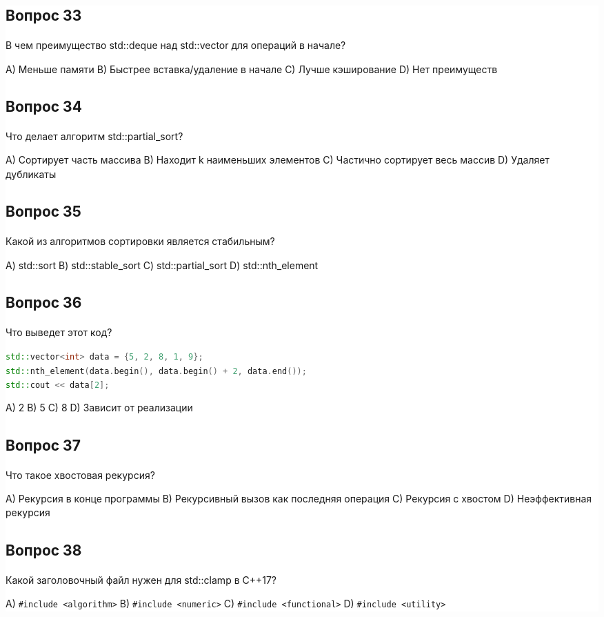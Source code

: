 ## Вопрос 33
В чем преимущество std::deque над std::vector для операций в начале?

A) Меньше памяти
B) Быстрее вставка/удаление в начале
C) Лучше кэширование
D) Нет преимуществ

## Вопрос 34
Что делает алгоритм std::partial_sort?

A) Сортирует часть массива
B) Находит k наименьших элементов
C) Частично сортирует весь массив
D) Удаляет дубликаты

## Вопрос 35
Какой из алгоритмов сортировки является стабильным?

A) std::sort
B) std::stable_sort
C) std::partial_sort
D) std::nth_element

## Вопрос 36
Что выведет этот код?
```cpp
std::vector<int> data = {5, 2, 8, 1, 9};
std::nth_element(data.begin(), data.begin() + 2, data.end());
std::cout << data[2];
```

A) 2
B) 5
C) 8
D) Зависит от реализации

## Вопрос 37
Что такое хвостовая рекурсия?

A) Рекурсия в конце программы
B) Рекурсивный вызов как последняя операция
C) Рекурсия с хвостом
D) Неэффективная рекурсия

## Вопрос 38
Какой заголовочный файл нужен для std::clamp в C++17?

A) `#include <algorithm>`
B) `#include <numeric>`
C) `#include <functional>`
D) `#include <utility>`
